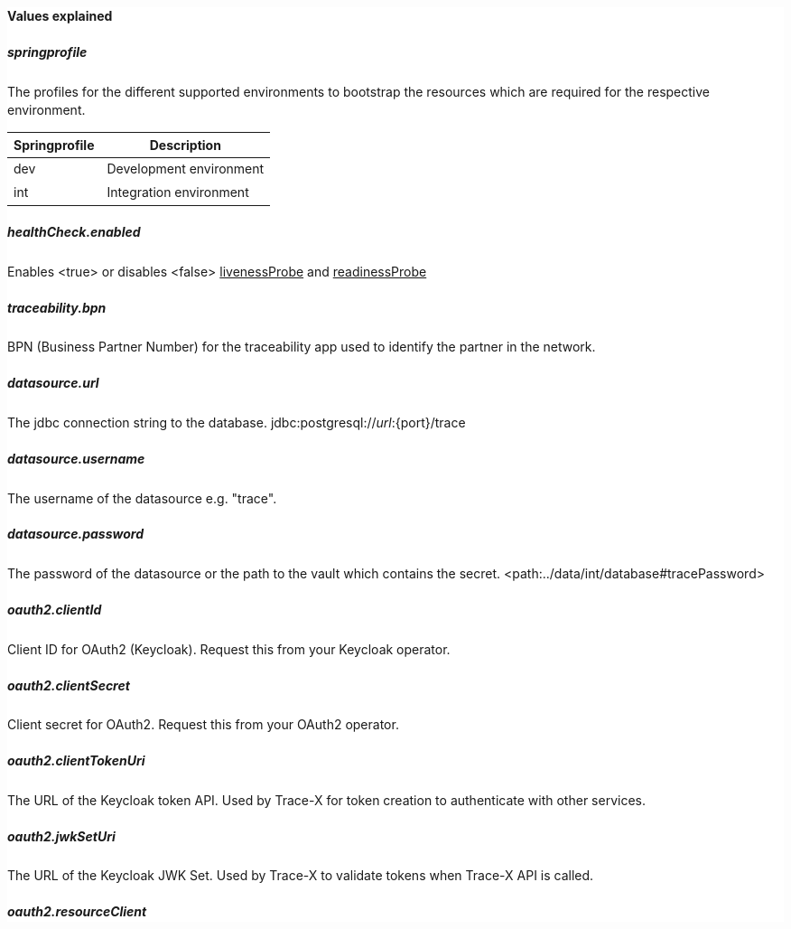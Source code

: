 #### Values explained

##### springprofile

The profiles for the different supported environments to bootstrap the resources which are required for the respective environment.

| Springprofile | Description |
| --- | --- |
| dev | Development environment |
| int | Integration environment |

##### healthCheck.enabled

Enables &lt;true> or disables &lt;false>  [livenessProbe](https://cloud.google.com/blog/products/containers-kubernetes/kubernetes-best-practices-setting-up-health-checks-with-readiness-and-liveness-probes)
and [readinessProbe](https://cloud.google.com/blog/products/containers-kubernetes/kubernetes-best-practices-setting-up-health-checks-with-readiness-and-liveness-probes)

##### traceability.bpn

BPN (Business Partner Number) for the traceability app used to identify the partner in the network.

##### datasource.url

The jdbc connection string to the database. jdbc:postgresql://${url}:${port}/trace

##### datasource.username

The username of the datasource e.g. "trace".

##### datasource.password

The password of the datasource or the path to the vault which contains the secret. &lt;path:../data/int/database#tracePassword>

##### oauth2.clientId

Client ID for OAuth2 (Keycloak). Request this from your Keycloak operator.

##### oauth2.clientSecret

Client secret for OAuth2. Request this from your OAuth2 operator.

##### oauth2.clientTokenUri

The URL of the Keycloak token API. Used by Trace-X for token creation to authenticate with other services.

##### oauth2.jwkSetUri

The URL of the Keycloak JWK Set. Used by Trace-X to validate tokens when Trace-X API is called.

##### oauth2.resourceClient

